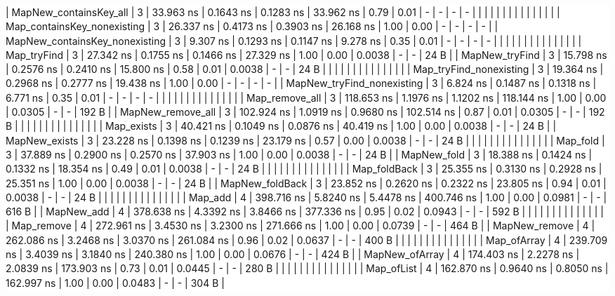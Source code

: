 |         MapNew_containsKey_all |     3 |        33.963 ns |       0.1643 ns |       0.1283 ns |        33.962 ns |  0.79 |    0.01 |         - |        - |       - |         - |
|                                |       |                  |                 |                 |                  |       |         |           |          |         |           |
|    Map_containsKey_nonexisting |     3 |        26.337 ns |       0.4173 ns |       0.3903 ns |        26.168 ns |  1.00 |    0.00 |         - |        - |       - |         - |
| MapNew_containsKey_nonexisting |     3 |         9.307 ns |       0.1293 ns |       0.1147 ns |         9.278 ns |  0.35 |    0.01 |         - |        - |       - |         - |
|                                |       |                  |                 |                 |                  |       |         |           |          |         |           |
|                    Map_tryFind |     3 |        27.342 ns |       0.1755 ns |       0.1466 ns |        27.329 ns |  1.00 |    0.00 |    0.0038 |        - |       - |      24 B |
|                 MapNew_tryFind |     3 |        15.798 ns |       0.2576 ns |       0.2410 ns |        15.800 ns |  0.58 |    0.01 |    0.0038 |        - |       - |      24 B |
|                                |       |                  |                 |                 |                  |       |         |           |          |         |           |
|        Map_tryFind_nonexisting |     3 |        19.364 ns |       0.2968 ns |       0.2777 ns |        19.438 ns |  1.00 |    0.00 |         - |        - |       - |         - |
|     MapNew_tryFind_nonexisting |     3 |         6.824 ns |       0.1487 ns |       0.1318 ns |         6.771 ns |  0.35 |    0.01 |         - |        - |       - |         - |
|                                |       |                  |                 |                 |                  |       |         |           |          |         |           |
|                 Map_remove_all |     3 |       118.653 ns |       1.1976 ns |       1.1202 ns |       118.144 ns |  1.00 |    0.00 |    0.0305 |        - |       - |     192 B |
|              MapNew_remove_all |     3 |       102.924 ns |       1.0919 ns |       0.9680 ns |       102.514 ns |  0.87 |    0.01 |    0.0305 |        - |       - |     192 B |
|                                |       |                  |                 |                 |                  |       |         |           |          |         |           |
|                     Map_exists |     3 |        40.421 ns |       0.1049 ns |       0.0876 ns |        40.419 ns |  1.00 |    0.00 |    0.0038 |        - |       - |      24 B |
|                  MapNew_exists |     3 |        23.228 ns |       0.1398 ns |       0.1239 ns |        23.179 ns |  0.57 |    0.00 |    0.0038 |        - |       - |      24 B |
|                                |       |                  |                 |                 |                  |       |         |           |          |         |           |
|                       Map_fold |     3 |        37.889 ns |       0.2900 ns |       0.2570 ns |        37.903 ns |  1.00 |    0.00 |    0.0038 |        - |       - |      24 B |
|                    MapNew_fold |     3 |        18.388 ns |       0.1424 ns |       0.1332 ns |        18.354 ns |  0.49 |    0.01 |    0.0038 |        - |       - |      24 B |
|                                |       |                  |                 |                 |                  |       |         |           |          |         |           |
|                   Map_foldBack |     3 |        25.355 ns |       0.3130 ns |       0.2928 ns |        25.351 ns |  1.00 |    0.00 |    0.0038 |        - |       - |      24 B |
|                MapNew_foldBack |     3 |        23.852 ns |       0.2620 ns |       0.2322 ns |        23.805 ns |  0.94 |    0.01 |    0.0038 |        - |       - |      24 B |
|                                |       |                  |                 |                 |                  |       |         |           |          |         |           |
|                        Map_add |     4 |       398.716 ns |       5.8240 ns |       5.4478 ns |       400.746 ns |  1.00 |    0.00 |    0.0981 |        - |       - |     616 B |
|                     MapNew_add |     4 |       378.638 ns |       4.3392 ns |       3.8466 ns |       377.336 ns |  0.95 |    0.02 |    0.0943 |        - |       - |     592 B |
|                                |       |                  |                 |                 |                  |       |         |           |          |         |           |
|                     Map_remove |     4 |       272.961 ns |       3.4530 ns |       3.2300 ns |       271.666 ns |  1.00 |    0.00 |    0.0739 |        - |       - |     464 B |
|                  MapNew_remove |     4 |       262.086 ns |       3.2468 ns |       3.0370 ns |       261.084 ns |  0.96 |    0.02 |    0.0637 |        - |       - |     400 B |
|                                |       |                  |                 |                 |                  |       |         |           |          |         |           |
|                    Map_ofArray |     4 |       239.709 ns |       3.4039 ns |       3.1840 ns |       240.380 ns |  1.00 |    0.00 |    0.0676 |        - |       - |     424 B |
|                 MapNew_ofArray |     4 |       174.403 ns |       2.2278 ns |       2.0839 ns |       173.903 ns |  0.73 |    0.01 |    0.0445 |        - |       - |     280 B |
|                                |       |                  |                 |                 |                  |       |         |           |          |         |           |
|                     Map_ofList |     4 |       162.870 ns |       0.9640 ns |       0.8050 ns |       162.997 ns |  1.00 |    0.00 |    0.0483 |        - |       - |     304 B |